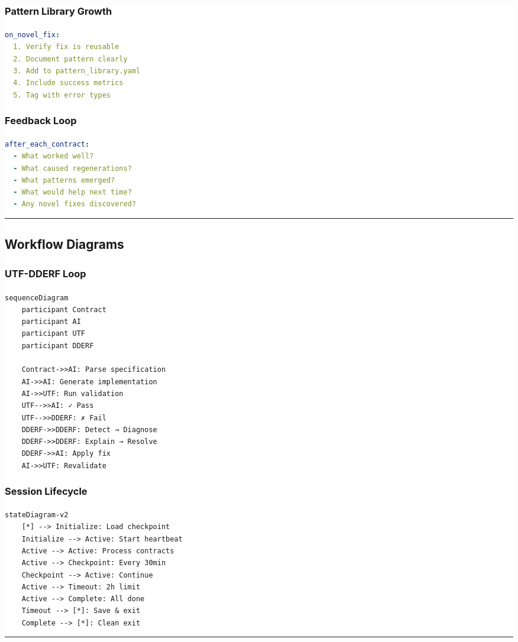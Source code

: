 ### Pattern Library Growth
```yaml
on_novel_fix:
  1. Verify fix is reusable
  2. Document pattern clearly
  3. Add to pattern_library.yaml
  4. Include success metrics
  5. Tag with error types
```

### Feedback Loop
```yaml
after_each_contract:
  - What worked well?
  - What caused regenerations?
  - What patterns emerged?
  - What would help next time?
  - Any novel fixes discovered?
```

---

## Workflow Diagrams

### UTF-DDERF Loop
```mermaid
sequenceDiagram
    participant Contract
    participant AI
    participant UTF
    participant DDERF

    Contract->>AI: Parse specification
    AI->>AI: Generate implementation
    AI->>UTF: Run validation
    UTF-->>AI: ✓ Pass
    UTF-->>DDERF: ✗ Fail
    DDERF->>DDERF: Detect → Diagnose
    DDERF->>DDERF: Explain → Resolve
    DDERF->>AI: Apply fix
    AI->>UTF: Revalidate
```

### Session Lifecycle
```mermaid
stateDiagram-v2
    [*] --> Initialize: Load checkpoint
    Initialize --> Active: Start heartbeat
    Active --> Active: Process contracts
    Active --> Checkpoint: Every 30min
    Checkpoint --> Active: Continue
    Active --> Timeout: 2h limit
    Active --> Complete: All done
    Timeout --> [*]: Save & exit
    Complete --> [*]: Clean exit
```

---